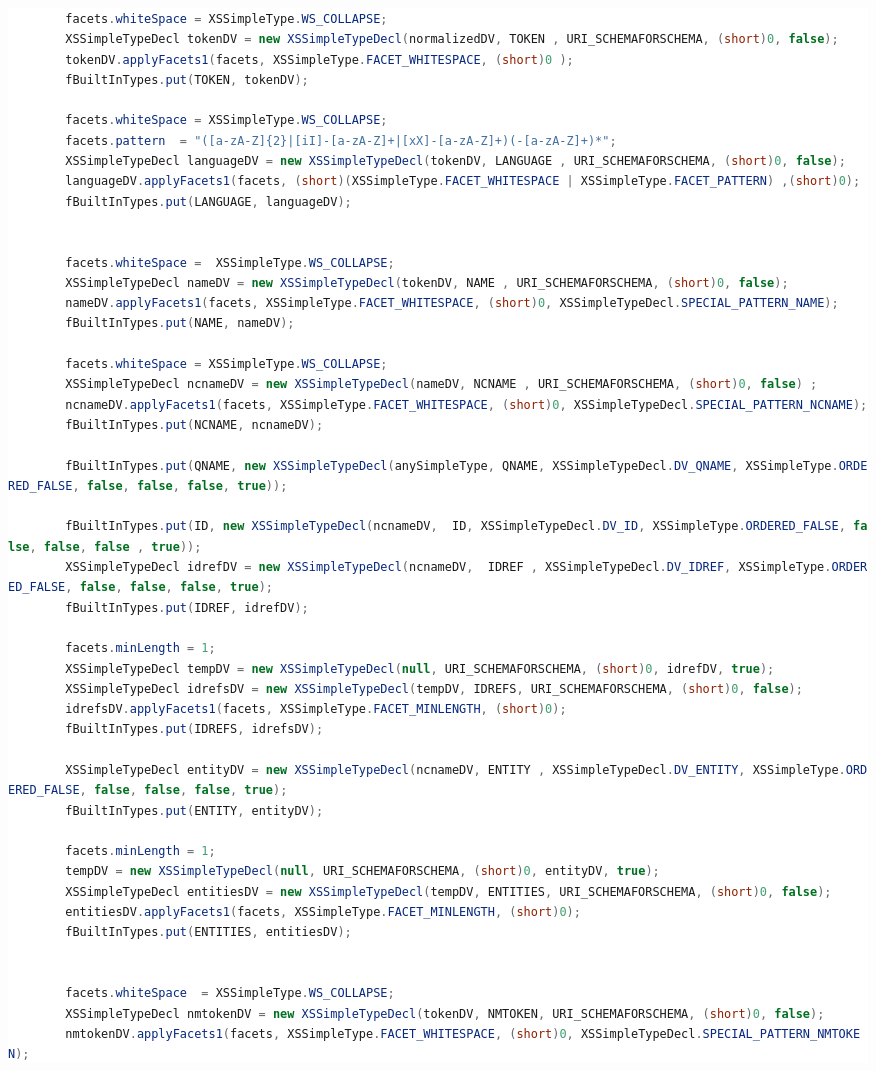 ```java
        facets.whiteSpace = XSSimpleType.WS_COLLAPSE;
        XSSimpleTypeDecl tokenDV = new XSSimpleTypeDecl(normalizedDV, TOKEN , URI_SCHEMAFORSCHEMA, (short)0, false);
        tokenDV.applyFacets1(facets, XSSimpleType.FACET_WHITESPACE, (short)0 );
        fBuiltInTypes.put(TOKEN, tokenDV);

        facets.whiteSpace = XSSimpleType.WS_COLLAPSE;
        facets.pattern  = "([a-zA-Z]{2}|[iI]-[a-zA-Z]+|[xX]-[a-zA-Z]+)(-[a-zA-Z]+)*";
        XSSimpleTypeDecl languageDV = new XSSimpleTypeDecl(tokenDV, LANGUAGE , URI_SCHEMAFORSCHEMA, (short)0, false);
        languageDV.applyFacets1(facets, (short)(XSSimpleType.FACET_WHITESPACE | XSSimpleType.FACET_PATTERN) ,(short)0);
        fBuiltInTypes.put(LANGUAGE, languageDV);


        facets.whiteSpace =  XSSimpleType.WS_COLLAPSE;
        XSSimpleTypeDecl nameDV = new XSSimpleTypeDecl(tokenDV, NAME , URI_SCHEMAFORSCHEMA, (short)0, false);
        nameDV.applyFacets1(facets, XSSimpleType.FACET_WHITESPACE, (short)0, XSSimpleTypeDecl.SPECIAL_PATTERN_NAME);
        fBuiltInTypes.put(NAME, nameDV);

        facets.whiteSpace = XSSimpleType.WS_COLLAPSE;
        XSSimpleTypeDecl ncnameDV = new XSSimpleTypeDecl(nameDV, NCNAME , URI_SCHEMAFORSCHEMA, (short)0, false) ;
        ncnameDV.applyFacets1(facets, XSSimpleType.FACET_WHITESPACE, (short)0, XSSimpleTypeDecl.SPECIAL_PATTERN_NCNAME);
        fBuiltInTypes.put(NCNAME, ncnameDV);

        fBuiltInTypes.put(QNAME, new XSSimpleTypeDecl(anySimpleType, QNAME, XSSimpleTypeDecl.DV_QNAME, XSSimpleType.ORDERED_FALSE, false, false, false, true));

        fBuiltInTypes.put(ID, new XSSimpleTypeDecl(ncnameDV,  ID, XSSimpleTypeDecl.DV_ID, XSSimpleType.ORDERED_FALSE, false, false, false , true));
        XSSimpleTypeDecl idrefDV = new XSSimpleTypeDecl(ncnameDV,  IDREF , XSSimpleTypeDecl.DV_IDREF, XSSimpleType.ORDERED_FALSE, false, false, false, true);
        fBuiltInTypes.put(IDREF, idrefDV);

        facets.minLength = 1;
        XSSimpleTypeDecl tempDV = new XSSimpleTypeDecl(null, URI_SCHEMAFORSCHEMA, (short)0, idrefDV, true);
        XSSimpleTypeDecl idrefsDV = new XSSimpleTypeDecl(tempDV, IDREFS, URI_SCHEMAFORSCHEMA, (short)0, false);
        idrefsDV.applyFacets1(facets, XSSimpleType.FACET_MINLENGTH, (short)0);
        fBuiltInTypes.put(IDREFS, idrefsDV);

        XSSimpleTypeDecl entityDV = new XSSimpleTypeDecl(ncnameDV, ENTITY , XSSimpleTypeDecl.DV_ENTITY, XSSimpleType.ORDERED_FALSE, false, false, false, true);
        fBuiltInTypes.put(ENTITY, entityDV);

        facets.minLength = 1;
        tempDV = new XSSimpleTypeDecl(null, URI_SCHEMAFORSCHEMA, (short)0, entityDV, true);
        XSSimpleTypeDecl entitiesDV = new XSSimpleTypeDecl(tempDV, ENTITIES, URI_SCHEMAFORSCHEMA, (short)0, false);
        entitiesDV.applyFacets1(facets, XSSimpleType.FACET_MINLENGTH, (short)0);
        fBuiltInTypes.put(ENTITIES, entitiesDV);


        facets.whiteSpace  = XSSimpleType.WS_COLLAPSE;
        XSSimpleTypeDecl nmtokenDV = new XSSimpleTypeDecl(tokenDV, NMTOKEN, URI_SCHEMAFORSCHEMA, (short)0, false);
        nmtokenDV.applyFacets1(facets, XSSimpleType.FACET_WHITESPACE, (short)0, XSSimpleTypeDecl.SPECIAL_PATTERN_NMTOKEN);
```
